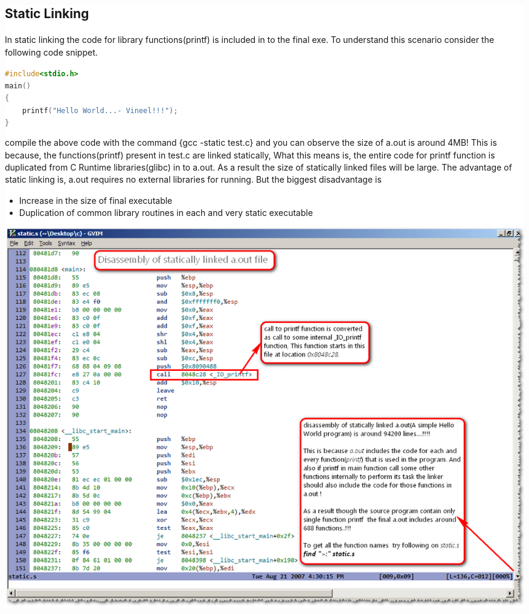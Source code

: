 ## Static Linking

In static linking the code for library functions(printf) is included in to
the final exe. To understand this scenario consider the following code
snippet.
```C
#include<stdio.h>
main()
{
    printf("Hello World...- Vineel!!!");
}
```
compile the above code with the command {gcc -static test.c} and you can
observe the size of a.out is around 4MB! This is because, the
functions(printf) present in test.c are linked statically, What this means
is, the entire code for printf function is duplicated from C Runtime
libraries(glibc) in to a.out. As a result the size of statically linked
files will be large. The advantage of static linking is, a.out requires no
external libraries for running. But the biggest disadvantage is

- Increase in the size of final executable
- Duplication of common library routines in each and very static executable

![disassembled output of a.out](Linking3.png)
